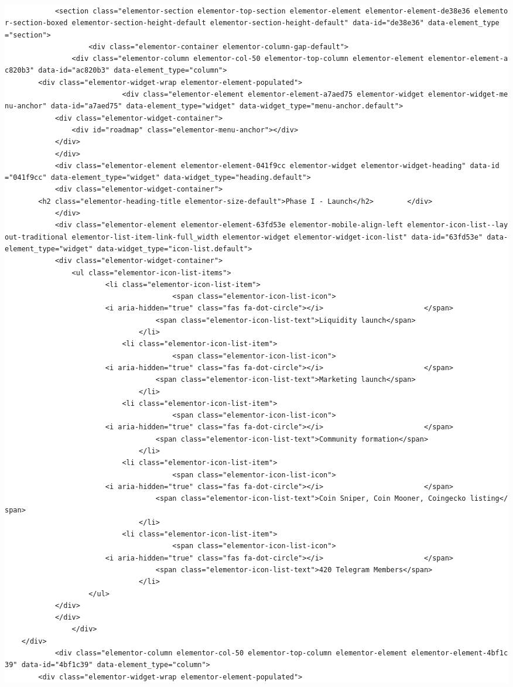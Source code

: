 				<section class="elementor-section elementor-top-section elementor-element elementor-element-de38e36 elementor-section-boxed elementor-section-height-default elementor-section-height-default" data-id="de38e36" data-element_type="section">
						<div class="elementor-container elementor-column-gap-default">
					<div class="elementor-column elementor-col-50 elementor-top-column elementor-element elementor-element-ac820b3" data-id="ac820b3" data-element_type="column">
			<div class="elementor-widget-wrap elementor-element-populated">
								<div class="elementor-element elementor-element-a7aed75 elementor-widget elementor-widget-menu-anchor" data-id="a7aed75" data-element_type="widget" data-widget_type="menu-anchor.default">
				<div class="elementor-widget-container">
					<div id="roadmap" class="elementor-menu-anchor"></div>
				</div>
				</div>
				<div class="elementor-element elementor-element-041f9cc elementor-widget elementor-widget-heading" data-id="041f9cc" data-element_type="widget" data-widget_type="heading.default">
				<div class="elementor-widget-container">
			<h2 class="elementor-heading-title elementor-size-default">Phase I - Launch</h2>		</div>
				</div>
				<div class="elementor-element elementor-element-63fd53e elementor-mobile-align-left elementor-icon-list--layout-traditional elementor-list-item-link-full_width elementor-widget elementor-widget-icon-list" data-id="63fd53e" data-element_type="widget" data-widget_type="icon-list.default">
				<div class="elementor-widget-container">
					<ul class="elementor-icon-list-items">
							<li class="elementor-icon-list-item">
											<span class="elementor-icon-list-icon">
							<i aria-hidden="true" class="fas fa-dot-circle"></i>						</span>
										<span class="elementor-icon-list-text">Liquidity launch</span>
									</li>
								<li class="elementor-icon-list-item">
											<span class="elementor-icon-list-icon">
							<i aria-hidden="true" class="fas fa-dot-circle"></i>						</span>
										<span class="elementor-icon-list-text">Marketing launch</span>
									</li>
								<li class="elementor-icon-list-item">
											<span class="elementor-icon-list-icon">
							<i aria-hidden="true" class="fas fa-dot-circle"></i>						</span>
										<span class="elementor-icon-list-text">Community formation</span>
									</li>
								<li class="elementor-icon-list-item">
											<span class="elementor-icon-list-icon">
							<i aria-hidden="true" class="fas fa-dot-circle"></i>						</span>
										<span class="elementor-icon-list-text">Coin Sniper, Coin Mooner, Coingecko listing</span>
									</li>
								<li class="elementor-icon-list-item">
											<span class="elementor-icon-list-icon">
							<i aria-hidden="true" class="fas fa-dot-circle"></i>						</span>
										<span class="elementor-icon-list-text">420 Telegram Members</span>
									</li>
						</ul>
				</div>
				</div>
					</div>
		</div>
				<div class="elementor-column elementor-col-50 elementor-top-column elementor-element elementor-element-4bf1c39" data-id="4bf1c39" data-element_type="column">
			<div class="elementor-widget-wrap elementor-element-populated">